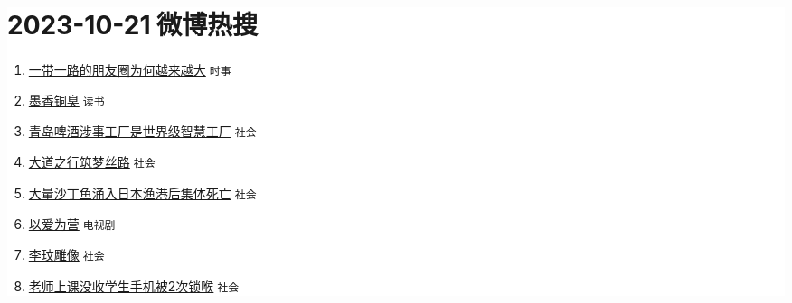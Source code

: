 # 2023-10-21 微博热搜 
1. [一带一路的朋友圈为何越来越大](https://m.weibo.cn/search?containerid=100103type%3D1%26t%3D10%26q%3D%23%E4%B8%80%E5%B8%A6%E4%B8%80%E8%B7%AF%E7%9A%84%E6%9C%8B%E5%8F%8B%E5%9C%88%E4%B8%BA%E4%BD%95%E8%B6%8A%E6%9D%A5%E8%B6%8A%E5%A4%A7%23&stream_entry_id=51&isnewpage=1&extparam=seat%3D1%26dgr%3D0%26c_type%3D51%26q%3D%2523%25E4%25B8%2580%25E5%25B8%25A6%25E4%25B8%2580%25E8%25B7%25AF%25E7%259A%2584%25E6%259C%258B%25E5%258F%258B%25E5%259C%2588%25E4%25B8%25BA%25E4%25BD%2595%25E8%25B6%258A%25E6%259D%25A5%25E8%25B6%258A%25E5%25A4%25A7%2523%26filter_type%3Drealtimehot%26cate%3D10103%26stream_entry_id%3D51%26pos%3D0%26display_time%3D1697869575%26pre_seqid%3D1697869575533017560172) `时事` 

2. [墨香铜臭](https://m.weibo.cn/search?containerid=100103type%3D1%26t%3D10%26q%3D%E5%A2%A8%E9%A6%99%E9%93%9C%E8%87%AD&stream_entry_id=31&isnewpage=1&extparam=seat%3D1%26flag%3D1%26c_type%3D31%26q%3D%25E5%25A2%25A8%25E9%25A6%2599%25E9%2593%259C%25E8%2587%25AD%26dgr%3D0%26cate%3D5001%26realpos%3D1%26filter_type%3Drealtimehot%26band_rank%3D1%26lcate%3D5001%26stream_entry_id%3D31%26pos%3D0%26display_time%3D1697869575%26pre_seqid%3D1697869575533017560172) `读书` 

3. [青岛啤酒涉事工厂是世界级智慧工厂](https://m.weibo.cn/search?containerid=100103type%3D1%26t%3D10%26q%3D%23%E9%9D%92%E5%B2%9B%E5%95%A4%E9%85%92%E6%B6%89%E4%BA%8B%E5%B7%A5%E5%8E%82%E6%98%AF%E4%B8%96%E7%95%8C%E7%BA%A7%E6%99%BA%E6%85%A7%E5%B7%A5%E5%8E%82%23&stream_entry_id=31&isnewpage=1&extparam=seat%3D1%26flag%3D1%26c_type%3D31%26q%3D%2523%25E9%259D%2592%25E5%25B2%259B%25E5%2595%25A4%25E9%2585%2592%25E6%25B6%2589%25E4%25BA%258B%25E5%25B7%25A5%25E5%258E%2582%25E6%2598%25AF%25E4%25B8%2596%25E7%2595%258C%25E7%25BA%25A7%25E6%2599%25BA%25E6%2585%25A7%25E5%25B7%25A5%25E5%258E%2582%2523%26dgr%3D0%26cate%3D5001%26realpos%3D2%26filter_type%3Drealtimehot%26band_rank%3D2%26lcate%3D5001%26stream_entry_id%3D31%26pos%3D1%26display_time%3D1697869575%26pre_seqid%3D1697869575533017560172) `社会` 

4. [大道之行筑梦丝路](https://m.weibo.cn/search?containerid=100103type%3D1%26t%3D10%26q%3D%23%E5%A4%A7%E9%81%93%E4%B9%8B%E8%A1%8C%E7%AD%91%E6%A2%A6%E4%B8%9D%E8%B7%AF%23&stream_entry_id=31&isnewpage=1&extparam=seat%3D1%26flag%3D0%26c_type%3D31%26q%3D%2523%25E5%25A4%25A7%25E9%2581%2593%25E4%25B9%258B%25E8%25A1%258C%25E7%25AD%2591%25E6%25A2%25A6%25E4%25B8%259D%25E8%25B7%25AF%2523%26dgr%3D0%26cate%3D5001%26realpos%3D3%26filter_type%3Drealtimehot%26band_rank%3D3%26lcate%3D5001%26stream_entry_id%3D31%26pos%3D2%26display_time%3D1697869575%26pre_seqid%3D1697869575533017560172) `社会` 

5. [大量沙丁鱼涌入日本渔港后集体死亡](https://m.weibo.cn/search?containerid=100103type%3D1%26t%3D10%26q%3D%23%E5%A4%A7%E9%87%8F%E6%B2%99%E4%B8%81%E9%B1%BC%E6%B6%8C%E5%85%A5%E6%97%A5%E6%9C%AC%E6%B8%94%E6%B8%AF%E5%90%8E%E9%9B%86%E4%BD%93%E6%AD%BB%E4%BA%A1%23&stream_entry_id=31&isnewpage=1&extparam=seat%3D1%26flag%3D0%26c_type%3D31%26q%3D%2523%25E5%25A4%25A7%25E9%2587%258F%25E6%25B2%2599%25E4%25B8%2581%25E9%25B1%25BC%25E6%25B6%258C%25E5%2585%25A5%25E6%2597%25A5%25E6%259C%25AC%25E6%25B8%2594%25E6%25B8%25AF%25E5%2590%258E%25E9%259B%2586%25E4%25BD%2593%25E6%25AD%25BB%25E4%25BA%25A1%2523%26dgr%3D0%26cate%3D5001%26realpos%3D4%26filter_type%3Drealtimehot%26band_rank%3D4%26lcate%3D5001%26stream_entry_id%3D31%26pos%3D3%26display_time%3D1697869575%26pre_seqid%3D1697869575533017560172) `社会` 

6. [以爱为营](https://m.weibo.cn/search?containerid=100103type%3D1%26t%3D10%26q%3D%E4%BB%A5%E7%88%B1%E4%B8%BA%E8%90%A5&stream_entry_id=31&isnewpage=1&extparam=seat%3D1%26flag%3D0%26c_type%3D31%26q%3D%25E4%25BB%25A5%25E7%2588%25B1%25E4%25B8%25BA%25E8%2590%25A5%26dgr%3D0%26cate%3D5001%26realpos%3D5%26filter_type%3Drealtimehot%26band_rank%3D5%26lcate%3D5001%26stream_entry_id%3D31%26pos%3D4%26display_time%3D1697869575%26pre_seqid%3D1697869575533017560172) `电视剧` 

7. [李玟雕像](https://m.weibo.cn/search?containerid=100103type%3D1%26t%3D10%26q%3D%23%E6%9D%8E%E7%8E%9F%E9%9B%95%E5%83%8F%23&stream_entry_id=31&isnewpage=1&extparam=seat%3D1%26flag%3D1%26c_type%3D31%26q%3D%2523%25E6%259D%258E%25E7%258E%259F%25E9%259B%2595%25E5%2583%258F%2523%26dgr%3D0%26cate%3D5001%26realpos%3D6%26filter_type%3Drealtimehot%26band_rank%3D6%26lcate%3D5001%26stream_entry_id%3D31%26pos%3D5%26display_time%3D1697869575%26pre_seqid%3D1697869575533017560172) `社会` 

8. [老师上课没收学生手机被2次锁喉](https://m.weibo.cn/search?containerid=100103type%3D1%26t%3D10%26q%3D%23%E8%80%81%E5%B8%88%E4%B8%8A%E8%AF%BE%E6%B2%A1%E6%94%B6%E5%AD%A6%E7%94%9F%E6%89%8B%E6%9C%BA%E8%A2%AB2%E6%AC%A1%E9%94%81%E5%96%89%23&stream_entry_id=31&isnewpage=1&extparam=seat%3D1%26flag%3D2%26c_type%3D31%26q%3D%2523%25E8%2580%2581%25E5%25B8%2588%25E4%25B8%258A%25E8%25AF%25BE%25E6%25B2%25A1%25E6%2594%25B6%25E5%25AD%25A6%25E7%2594%259F%25E6%2589%258B%25E6%259C%25BA%25E8%25A2%25AB2%25E6%25AC%25A1%25E9%2594%2581%25E5%2596%2589%2523%26dgr%3D0%26cate%3D5001%26realpos%3D7%26filter_type%3Drealtimehot%26band_rank%3D7%26lcate%3D5001%26stream_entry_id%3D31%26pos%3D6%26display_time%3D1697869575%26pre_seqid%3D1697869575533017560172) `社会` 
